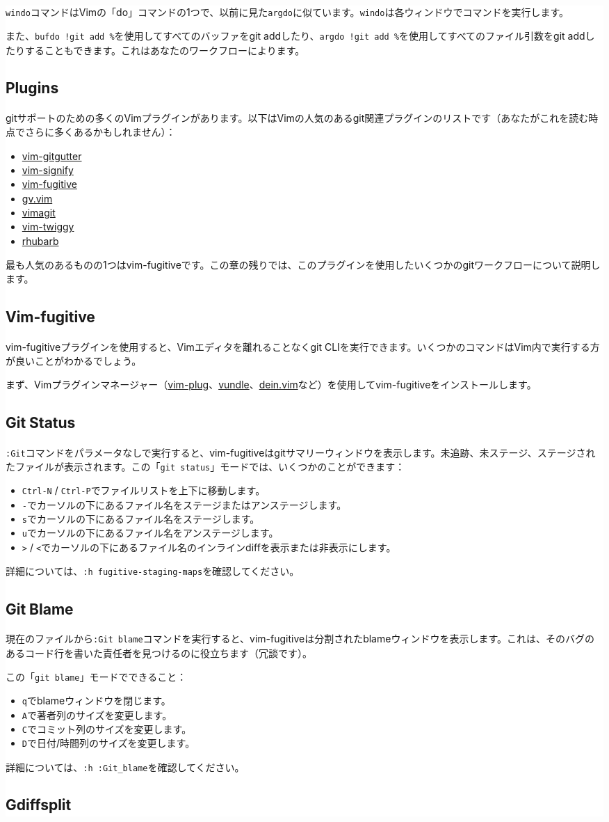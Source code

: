 `windo`コマンドはVimの「do」コマンドの1つで、以前に見た`argdo`に似ています。`windo`は各ウィンドウでコマンドを実行します。

また、`bufdo !git add %`を使用してすべてのバッファをgit addしたり、`argdo !git add %`を使用してすべてのファイル引数をgit addしたりすることもできます。これはあなたのワークフローによります。

## Plugins

gitサポートのための多くのVimプラグインがあります。以下はVimの人気のあるgit関連プラグインのリストです（あなたがこれを読む時点でさらに多くあるかもしれません）：

- [vim-gitgutter](https://github.com/airblade/vim-gitgutter)
- [vim-signify](https://github.com/mhinz/vim-signify)
- [vim-fugitive](https://github.com/tpope/vim-fugitive)
- [gv.vim](https://github.com/junegunn/gv.vim)
- [vimagit](https://github.com/jreybert/vimagit)
- [vim-twiggy](https://github.com/sodapopcan/vim-twiggy)
- [rhubarb](https://github.com/tpope/vim-rhubarb)

最も人気のあるものの1つはvim-fugitiveです。この章の残りでは、このプラグインを使用したいくつかのgitワークフローについて説明します。

## Vim-fugitive

vim-fugitiveプラグインを使用すると、Vimエディタを離れることなくgit CLIを実行できます。いくつかのコマンドはVim内で実行する方が良いことがわかるでしょう。

まず、Vimプラグインマネージャー（[vim-plug](https://github.com/junegunn/vim-plug)、[vundle](https://github.com/VundleVim/Vundle.vim)、[dein.vim](https://github.com/Shougo/dein.vim)など）を使用してvim-fugitiveをインストールします。

## Git Status

`:Git`コマンドをパラメータなしで実行すると、vim-fugitiveはgitサマリーウィンドウを表示します。未追跡、未ステージ、ステージされたファイルが表示されます。この「`git status`」モードでは、いくつかのことができます：
- `Ctrl-N` / `Ctrl-P`でファイルリストを上下に移動します。
- `-`でカーソルの下にあるファイル名をステージまたはアンステージします。
- `s`でカーソルの下にあるファイル名をステージします。
- `u`でカーソルの下にあるファイル名をアンステージします。
- `>` / `<`でカーソルの下にあるファイル名のインラインdiffを表示または非表示にします。

詳細については、`:h fugitive-staging-maps`を確認してください。

## Git Blame

現在のファイルから`:Git blame`コマンドを実行すると、vim-fugitiveは分割されたblameウィンドウを表示します。これは、そのバグのあるコード行を書いた責任者を見つけるのに役立ちます（冗談です）。

この「`git blame`」モードでできること：
- `q`でblameウィンドウを閉じます。
- `A`で著者列のサイズを変更します。
- `C`でコミット列のサイズを変更します。
- `D`で日付/時間列のサイズを変更します。

詳細については、`:h :Git_blame`を確認してください。

## Gdiffsplit
